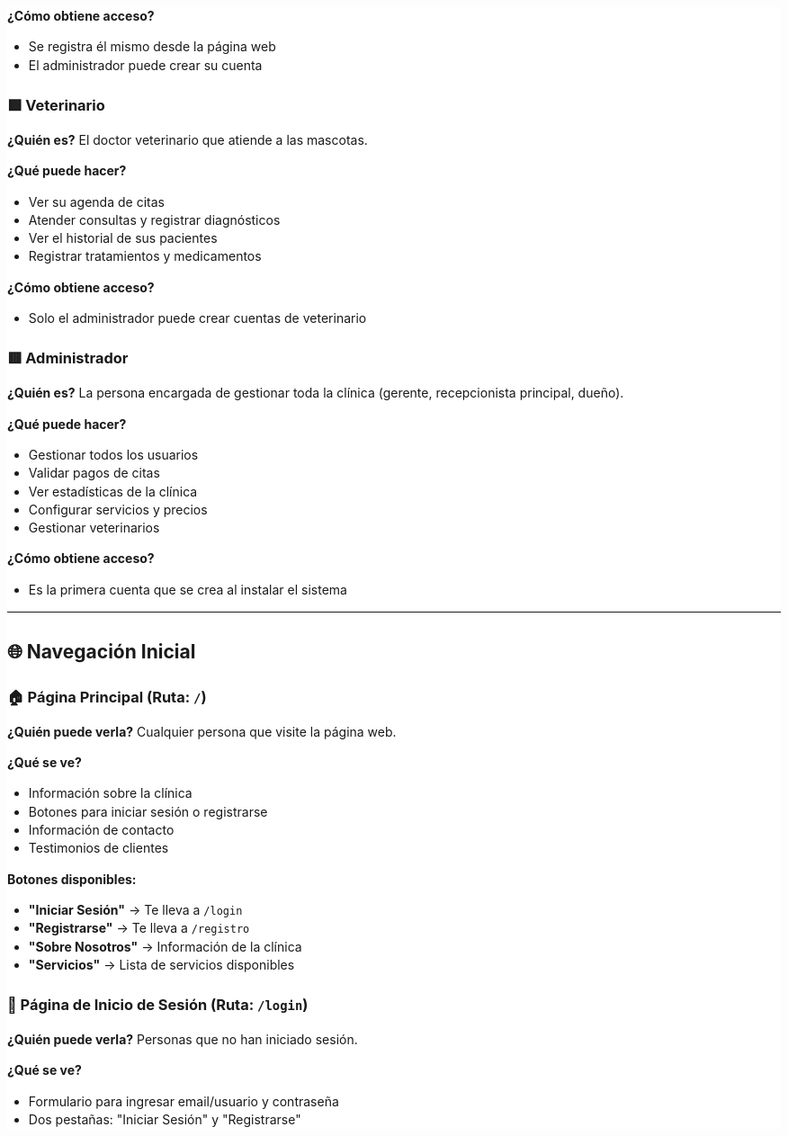 **¿Cómo obtiene acceso?**
- Se registra él mismo desde la página web
- El administrador puede crear su cuenta

### 🟩 Veterinario
**¿Quién es?** El doctor veterinario que atiende a las mascotas.

**¿Qué puede hacer?**
- Ver su agenda de citas
- Atender consultas y registrar diagnósticos
- Ver el historial de sus pacientes
- Registrar tratamientos y medicamentos

**¿Cómo obtiene acceso?**
- Solo el administrador puede crear cuentas de veterinario

### 🟥 Administrador
**¿Quién es?** La persona encargada de gestionar toda la clínica (gerente, recepcionista principal, dueño).

**¿Qué puede hacer?**
- Gestionar todos los usuarios
- Validar pagos de citas
- Ver estadísticas de la clínica
- Configurar servicios y precios
- Gestionar veterinarios

**¿Cómo obtiene acceso?**
- Es la primera cuenta que se crea al instalar el sistema

---

## 🌐 Navegación Inicial

### 🏠 Página Principal (Ruta: `/`)
**¿Quién puede verla?** Cualquier persona que visite la página web.

**¿Qué se ve?**
- Información sobre la clínica
- Botones para iniciar sesión o registrarse
- Información de contacto
- Testimonios de clientes

**Botones disponibles:**
- **"Iniciar Sesión"** → Te lleva a `/login`
- **"Registrarse"** → Te lleva a `/registro`
- **"Sobre Nosotros"** → Información de la clínica
- **"Servicios"** → Lista de servicios disponibles

### 🔐 Página de Inicio de Sesión (Ruta: `/login`)
**¿Quién puede verla?** Personas que no han iniciado sesión.

**¿Qué se ve?**
- Formulario para ingresar email/usuario y contraseña
- Dos pestañas: "Iniciar Sesión" y "Registrarse"
